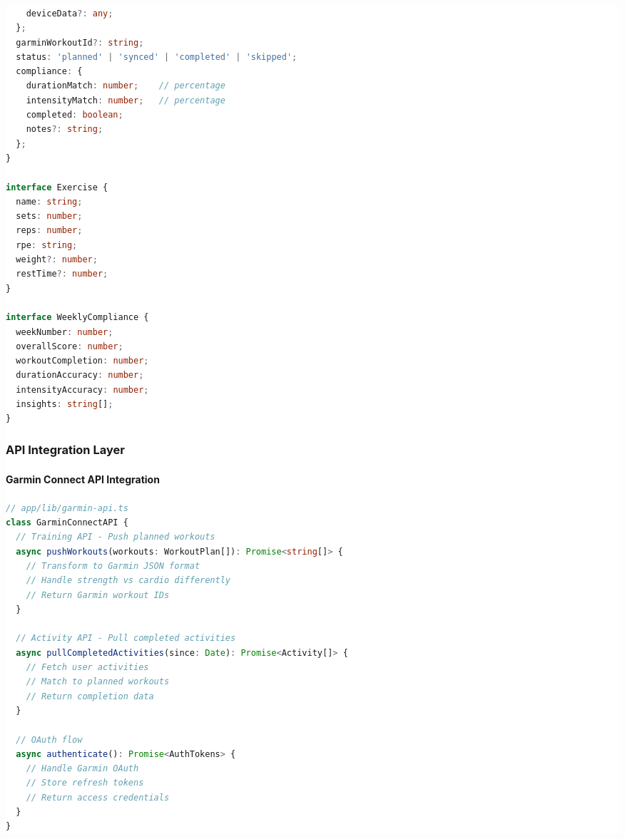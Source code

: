 ```typescript
    deviceData?: any;
  };
  garminWorkoutId?: string;
  status: 'planned' | 'synced' | 'completed' | 'skipped';
  compliance: {
    durationMatch: number;    // percentage
    intensityMatch: number;   // percentage
    completed: boolean;
    notes?: string;
  };
}

interface Exercise {
  name: string;
  sets: number;
  reps: number;
  rpe: string;
  weight?: number;
  restTime?: number;
}

interface WeeklyCompliance {
  weekNumber: number;
  overallScore: number;
  workoutCompletion: number;
  durationAccuracy: number;
  intensityAccuracy: number;
  insights: string[];
}
```

### API Integration Layer

#### Garmin Connect API Integration
```typescript
// app/lib/garmin-api.ts
class GarminConnectAPI {
  // Training API - Push planned workouts
  async pushWorkouts(workouts: WorkoutPlan[]): Promise<string[]> {
    // Transform to Garmin JSON format
    // Handle strength vs cardio differently
    // Return Garmin workout IDs
  }

  // Activity API - Pull completed activities
  async pullCompletedActivities(since: Date): Promise<Activity[]> {
    // Fetch user activities
    // Match to planned workouts
    // Return completion data
  }

  // OAuth flow
  async authenticate(): Promise<AuthTokens> {
    // Handle Garmin OAuth
    // Store refresh tokens
    // Return access credentials
  }
}
```
